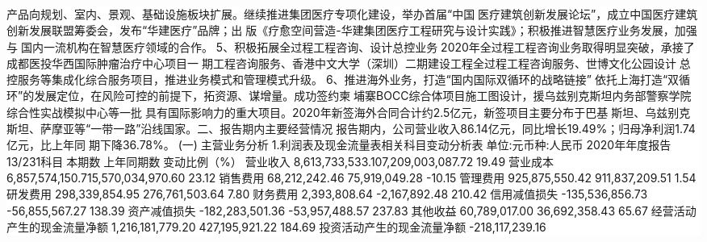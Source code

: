 产品向规划、室内、景观、基础设施板块扩展。继续推进集团医疗专项化建设，举办首届“中国
医疗建筑创新发展论坛”，成立中国医疗建筑创新发展联盟筹委会，发布“华建医疗”品牌；出
版《疗愈空间营造-华建集团医疗工程研究与设计实践》；积极推进智慧医疗业务发展，加强与
国内一流机构在智慧医疗领域的合作。
5、积极拓展全过程工程咨询、设计总控业务
2020年全过程工程咨询业务取得明显突破，承接了成都医投华西国际肿瘤治疗中心项目一
期工程咨询服务、香港中文大学（深圳）二期建设工程全过程工程咨询服务、世博文化公园设计
总控服务等集成化综合服务项目，推进业务模式和管理模式升级。
6、推进海外业务，打造“国内国际双循环的战略链接”
依托上海打造“双循环”的发展定位，在风险可控的前提下，拓资源、谋增量。成功签约柬
埔寨BOCC综合体项目施工图设计，援乌兹别克斯坦内务部警察学院综合性实战模拟中心等一批
具有国际影响力的重大项目。2020年新签海外合同合计约2.5亿元，新签项目主要分布于巴基
斯坦、乌兹别克斯坦、萨摩亚等“一带一路”沿线国家。二、报告期内主要经营情况
报告期内，公司营业收入86.14亿元，同比增长19.49%；归母净利润1.74亿元，比上年同
期下降36.78%。
(一)
主营业务分析
1.利润表及现金流量表相关科目变动分析表
单位:元币种:人民币
2020年年度报告
13/231科目
本期数
上年同期数
变动比例（%）
营业收入
8,613,733,533.107,209,003,087.72
19.49
营业成本
6,857,574,150.715,570,034,970.60
23.12
销售费用
68,212,242.46
75,919,049.28
-10.15
管理费用
925,875,550.42
911,837,209.51
1.54
研发费用
298,339,854.95
276,761,503.64
7.80
财务费用
2,393,808.64
-2,167,892.48
210.42
信用减值损失
-135,536,856.73
-56,855,567.27
138.39
资产减值损失
-182,283,501.36
-53,957,488.57
237.83
其他收益
60,789,017.00
36,692,358.43
65.67
经营活动产生的现金流量净额
1,216,181,779.20
427,195,921.22
184.69
投资活动产生的现金流量净额
-218,117,239.16